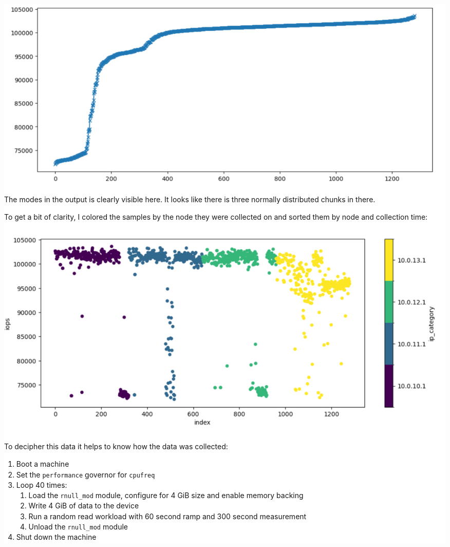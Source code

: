 ![](/assets/benchmark-problems/many-samples.png)

The modes in the output is clearly visible here. It looks like there is three
normally distributed chunks in there.

To get a bit of clarity, I colored the samples by the node they were collected
on and sorted them by node and collection time:

![](/assets/benchmark-problems/many-samples-category.png)

To decipher this data it helps to know how the data was collected:

1. Boot a machine
1. Set the `performance` governor for `cpufreq`
1. Loop 40 times:
   1. Load the `rnull_mod` module, configure for 4 GiB size and enable memory backing
   1. Write 4 GiB of data to the device
   1. Run a random read workload with 60 second ramp and 300 second measurement
   1. Unload the `rnull_mod` module
1. Shut down the machine
